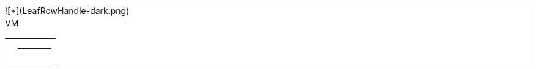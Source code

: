 <tbody>

<tr>

<td class="" style="width: 57px; "></td>

<td class="handle " style="padding-top: 4px;  width: 15px; ">

<div class="handle">![*](LeafRowHandle-dark.png)</div>

</td>

<td class="label empty" style="padding-top: 4px; width: 1px; "></td>

<td class="column" style="padding-bottom: 5px; padding-top: 4px; ">

<div class="force-wrap white-space">VM</div>

</td>

</tr>

</tbody>

</table>

</div>

</div>

</td>

<td></td>

</tr>

</tbody>

</table>

<table data-level="3" id="aFQOy1Y_6pn" class="whole-row" data-state="expanded" data-has-children="1" data-below-children="" data-bottom-padding="5" data-above-note="" data-above-children="">

<tbody>

<tr class="outline-row level-3">

<td></td>

<td>

<div class="alt-row-layer fill-cell">

<div class="fill-cell force-wrap">

<table class="outline-column">

<tbody>

<tr>

<td class="" onmousedown="ioSwitch('aFQOy1Y_6pn', event.shiftKey)" style="width: 41px; "></td>
